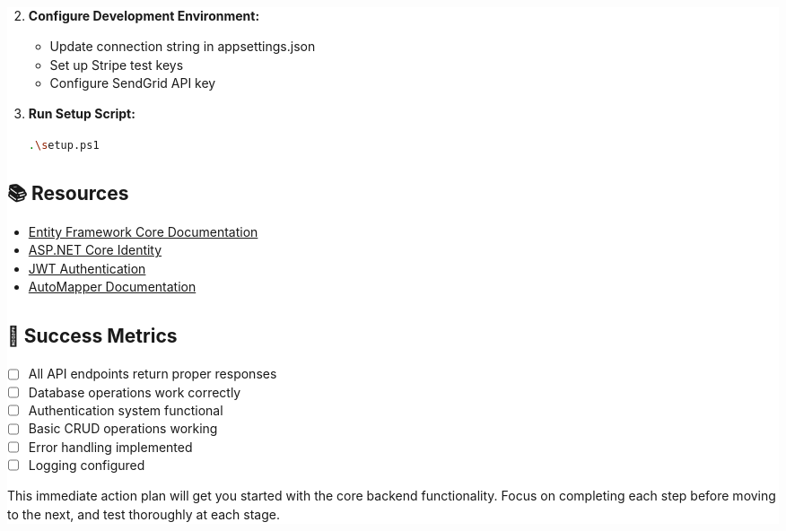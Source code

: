 2. **Configure Development Environment:**
   - Update connection string in appsettings.json
   - Set up Stripe test keys
   - Configure SendGrid API key

3. **Run Setup Script:**
   ```bash
   .\setup.ps1
   ```

## 📚 Resources

- [Entity Framework Core Documentation](https://docs.microsoft.com/en-us/ef/core/)
- [ASP.NET Core Identity](https://docs.microsoft.com/en-us/aspnet/core/security/authentication/identity)
- [JWT Authentication](https://docs.microsoft.com/en-us/aspnet/core/security/authentication/jwt-authn)
- [AutoMapper Documentation](https://docs.automapper.org/en/stable/)

## 🎯 Success Metrics

- [ ] All API endpoints return proper responses
- [ ] Database operations work correctly
- [ ] Authentication system functional
- [ ] Basic CRUD operations working
- [ ] Error handling implemented
- [ ] Logging configured

This immediate action plan will get you started with the core backend functionality. Focus on completing each step before moving to the next, and test thoroughly at each stage. 